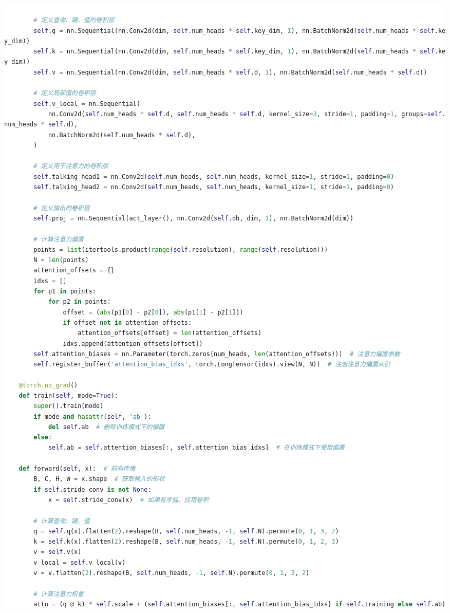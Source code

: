 ```python

        # 定义查询、键、值的卷积层
        self.q = nn.Sequential(nn.Conv2d(dim, self.num_heads * self.key_dim, 1), nn.BatchNorm2d(self.num_heads * self.key_dim))
        self.k = nn.Sequential(nn.Conv2d(dim, self.num_heads * self.key_dim, 1), nn.BatchNorm2d(self.num_heads * self.key_dim))
        self.v = nn.Sequential(nn.Conv2d(dim, self.num_heads * self.d, 1), nn.BatchNorm2d(self.num_heads * self.d))

        # 定义局部值的卷积层
        self.v_local = nn.Sequential(
            nn.Conv2d(self.num_heads * self.d, self.num_heads * self.d, kernel_size=3, stride=1, padding=1, groups=self.num_heads * self.d),
            nn.BatchNorm2d(self.num_heads * self.d),
        )

        # 定义用于注意力的卷积层
        self.talking_head1 = nn.Conv2d(self.num_heads, self.num_heads, kernel_size=1, stride=1, padding=0)
        self.talking_head2 = nn.Conv2d(self.num_heads, self.num_heads, kernel_size=1, stride=1, padding=0)

        # 定义输出的卷积层
        self.proj = nn.Sequential(act_layer(), nn.Conv2d(self.dh, dim, 1), nn.BatchNorm2d(dim))

        # 计算注意力偏置
        points = list(itertools.product(range(self.resolution), range(self.resolution)))
        N = len(points)
        attention_offsets = {}
        idxs = []
        for p1 in points:
            for p2 in points:
                offset = (abs(p1[0] - p2[0]), abs(p1[1] - p2[1]))
                if offset not in attention_offsets:
                    attention_offsets[offset] = len(attention_offsets)
                idxs.append(attention_offsets[offset])
        self.attention_biases = nn.Parameter(torch.zeros(num_heads, len(attention_offsets)))  # 注意力偏置参数
        self.register_buffer('attention_bias_idxs', torch.LongTensor(idxs).view(N, N))  # 注册注意力偏置索引

    @torch.no_grad()
    def train(self, mode=True):
        super().train(mode)
        if mode and hasattr(self, 'ab'):
            del self.ab  # 删除训练模式下的偏置
        else:
            self.ab = self.attention_biases[:, self.attention_bias_idxs]  # 在训练模式下使用偏置

    def forward(self, x):  # 前向传播
        B, C, H, W = x.shape  # 获取输入的形状
        if self.stride_conv is not None:
            x = self.stride_conv(x)  # 如果有步幅，应用卷积

        # 计算查询、键、值
        q = self.q(x).flatten(2).reshape(B, self.num_heads, -1, self.N).permute(0, 1, 3, 2)
        k = self.k(x).flatten(2).reshape(B, self.num_heads, -1, self.N).permute(0, 1, 2, 3)
        v = self.v(x)
        v_local = self.v_local(v)
        v = v.flatten(2).reshape(B, self.num_heads, -1, self.N).permute(0, 1, 3, 2)

        # 计算注意力权重
        attn = (q @ k) * self.scale + (self.attention_biases[:, self.attention_bias_idxs] if self.training else self.ab)
```